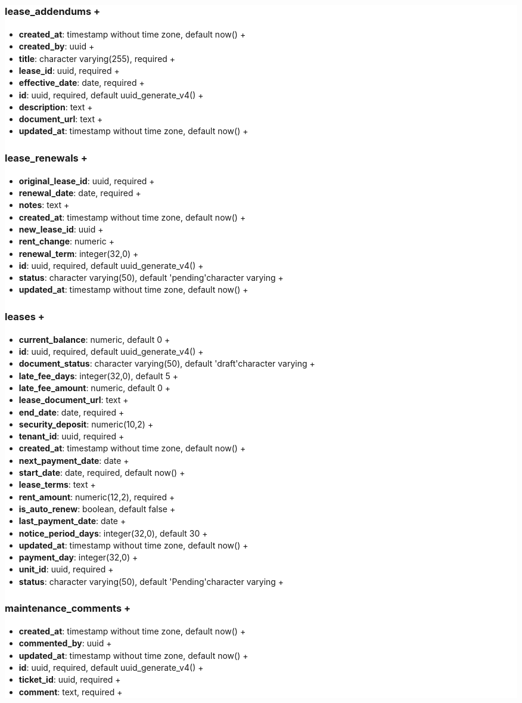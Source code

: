 ### lease_addendums                                                                         +
- **created_at**: timestamp without time zone, default now()                                +
- **created_by**: uuid                                                                      +
- **title**: character varying(255), required                                               +
- **lease_id**: uuid, required                                                              +
- **effective_date**: date, required                                                        +
- **id**: uuid, required, default uuid_generate_v4()                                        +
- **description**: text                                                                     +
- **document_url**: text                                                                    +
- **updated_at**: timestamp without time zone, default now()                                +

### lease_renewals                                                                          +
- **original_lease_id**: uuid, required                                                     +
- **renewal_date**: date, required                                                          +
- **notes**: text                                                                           +
- **created_at**: timestamp without time zone, default now()                                +
- **new_lease_id**: uuid                                                                    +
- **rent_change**: numeric                                                                  +
- **renewal_term**: integer(32,0)                                                           +
- **id**: uuid, required, default uuid_generate_v4()                                        +
- **status**: character varying(50), default 'pending'character varying                     +
- **updated_at**: timestamp without time zone, default now()                                +

### leases                                                                                  +
- **current_balance**: numeric, default 0                                                   +
- **id**: uuid, required, default uuid_generate_v4()                                        +
- **document_status**: character varying(50), default 'draft'character varying              +
- **late_fee_days**: integer(32,0), default 5                                               +
- **late_fee_amount**: numeric, default 0                                                   +
- **lease_document_url**: text                                                              +
- **end_date**: date, required                                                              +
- **security_deposit**: numeric(10,2)                                                       +
- **tenant_id**: uuid, required                                                             +
- **created_at**: timestamp without time zone, default now()                                +
- **next_payment_date**: date                                                               +
- **start_date**: date, required, default now()                                             +
- **lease_terms**: text                                                                     +
- **rent_amount**: numeric(12,2), required                                                  +
- **is_auto_renew**: boolean, default false                                                 +
- **last_payment_date**: date                                                               +
- **notice_period_days**: integer(32,0), default 30                                         +
- **updated_at**: timestamp without time zone, default now()                                +
- **payment_day**: integer(32,0)                                                            +
- **unit_id**: uuid, required                                                               +
- **status**: character varying(50), default 'Pending'character varying                     +

### maintenance_comments                                                                    +
- **created_at**: timestamp without time zone, default now()                                +
- **commented_by**: uuid                                                                    +
- **updated_at**: timestamp without time zone, default now()                                +
- **id**: uuid, required, default uuid_generate_v4()                                        +
- **ticket_id**: uuid, required                                                             +
- **comment**: text, required                                                               +
